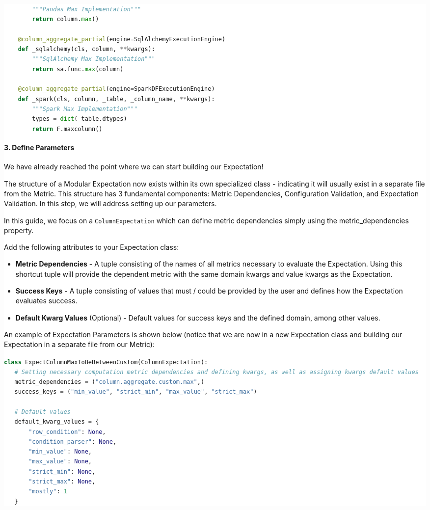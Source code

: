 ````python
        """Pandas Max Implementation"""
        return column.max()

    @column_aggregate_partial(engine=SqlAlchemyExecutionEngine)
    def _sqlalchemy(cls, column, **kwargs):
        """SqlAlchemy Max Implementation"""
        return sa.func.max(column)

    @column_aggregate_partial(engine=SparkDFExecutionEngine)
    def _spark(cls, column, _table, _column_name, **kwargs):
        """Spark Max Implementation"""
        types = dict(_table.dtypes)
        return F.maxcolumn()
````

#### 3. Define Parameters

We have already reached the point where we can start building our Expectation!

The structure of a Modular Expectation now exists within its own specialized class - indicating it will usually exist in a separate file from the Metric. This structure has 3 fundamental components: Metric Dependencies, Configuration Validation, and Expectation Validation. In this step, we will address setting up our parameters.

In this guide, we focus on a `ColumnExpectation` which can define metric dependencies simply using the metric_dependencies property.

Add the following attributes to your Expectation class:

* **Metric Dependencies** - A tuple consisting of the names of all metrics necessary to evaluate the Expectation. Using this shortcut tuple will provide the dependent metric with the same domain kwargs and value kwargs as the Expectation.

* **Success Keys** - A tuple consisting of values that must / could be provided by the user and defines how the Expectation evaluates success.

* **Default Kwarg Values** (Optional) - Default values for success keys and the defined domain, among other values.

An example of Expectation Parameters is shown below (notice that we are now in a new Expectation class and building our Expectation in a separate file from our Metric):

````python
class ExpectColumnMaxToBeBetweenCustom(ColumnExpectation):
   # Setting necessary computation metric dependencies and defining kwargs, as well as assigning kwargs default values
   metric_dependencies = ("column.aggregate.custom.max",)
   success_keys = ("min_value", "strict_min", "max_value", "strict_max")

   # Default values
   default_kwarg_values = {
       "row_condition": None,
       "condition_parser": None,
       "min_value": None,
       "max_value": None,
       "strict_min": None,
       "strict_max": None,
       "mostly": 1
   }
````
